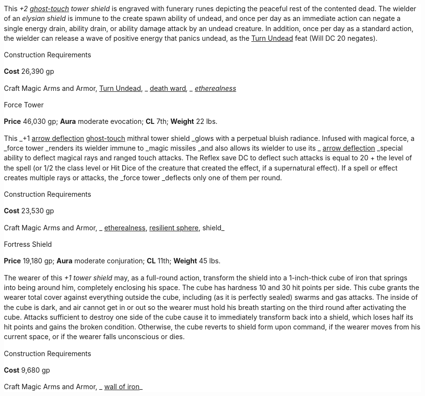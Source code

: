 This _+2 [ghost-touch](/pathfinderRPG/prd/ultimateEquipment/magicArmsAndArmor/armorSpecialAbilities.html#_ghost-touch) tower shield_ is engraved with funerary runes depicting the peaceful rest of the contented dead. The wielder of an _elysian shield_ is immune to the create spawn ability of undead, and once per day as an immediate action can negate a single energy drain, ability drain, or ability damage attack by an undead creature. In addition, once per day as a standard action, the wielder can release a wave of positive energy that panics undead, as the [Turn Undead](/pathfinderRPG/prd/feats.html#_turn-undead) feat (Will DC 20 negates).

Construction Requirements

**Cost** 26,390 gp

Craft Magic Arms and Armor, [Turn Undead](/pathfinderRPG/prd/feats.html#_turn-undead), _ [death ward](/pathfinderRPG/prd/spells/deathWard.html#_death-ward)_, _ [etherealness](/pathfinderRPG/prd/ultimateEquipment/magicArmsAndArmor/armorSpecialAbilities.html#_etherealness)_

Force Tower

**Price** 46,030 gp; **Aura** moderate evocation; **CL** 7th; **Weight** 22 lbs.

This _+1 [arrow deflection](/pathfinderRPG/prd/ultimateEquipment/magicArmsAndArmor/armorSpecialAbilities.html#_arrow-deflection) [ghost-touch](/pathfinderRPG/prd/ultimateEquipment/magicArmsAndArmor/armorSpecialAbilities.html#_ghost-touch) mithral tower shield _glows with a perpetual bluish radiance. Infused with magical force, a _force tower _renders its wielder immune to _magic missiles _and also allows its wielder to use its _ [arrow deflection](/pathfinderRPG/prd/ultimateEquipment/magicArmsAndArmor/armorSpecialAbilities.html#_arrow-deflection) _special ability to deflect magical rays and ranged touch attacks. The Reflex save DC to deflect such attacks is equal to 20 + the level of the spell (or 1/2 the class level or Hit Dice of the creature that created the effect, if a supernatural effect). If a spell or effect creates multiple rays or attacks, the _force tower _deflects only one of them per round.

Construction Requirements

**Cost** 23,530 gp

Craft Magic Arms and Armor, _ [etherealness](/pathfinderRPG/prd/ultimateEquipment/magicArmsAndArmor/armorSpecialAbilities.html#_etherealness), [resilient sphere](/pathfinderRPG/prd/spells/resilientSphere.html#_resilient-sphere), shield_

Fortress Shield

**Price** 19,180 gp; **Aura** moderate conjuration; **CL** 11th; **Weight** 45 lbs.

The wearer of this _+1 tower shield_ may, as a full-round action, transform the shield into a 1-inch-thick cube of iron that springs into being around him, completely enclosing his space. The cube has hardness 10 and 30 hit points per side. This cube grants the wearer total cover against everything outside the cube, including (as it is perfectly sealed) swarms and gas attacks. The inside of the cube is dark, and air cannot get in or out so the wearer must hold his breath starting on the third round after activating the cube. Attacks sufficient to destroy one side of the cube cause it to immediately transform back into a shield, which loses half its hit points and gains the broken condition. Otherwise, the cube reverts to shield form upon command, if the wearer moves from his current space, or if the wearer falls unconscious or dies.

Construction Requirements

**Cost** 9,680 gp

Craft Magic Arms and Armor, _ [wall of iron](/pathfinderRPG/prd/spells/wallOfIron.html#_wall-of-iron)_
